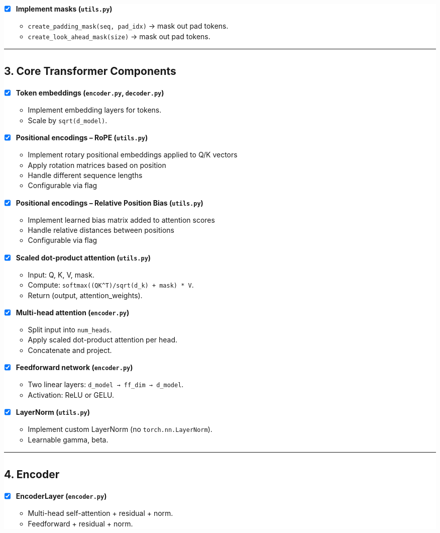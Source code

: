 * [X] **Implement masks (`utils.py`)**

  * `create_padding_mask(seq, pad_idx)` → mask out pad tokens.
  * `create_look_ahead_mask(size)` → mask out pad tokens.

---

## 3. Core Transformer Components

* [X] **Token embeddings (`encoder.py`, `decoder.py`)**

  * Implement embedding layers for tokens.
  * Scale by `sqrt(d_model)`.

* [X] **Positional encodings – RoPE (`utils.py`)**

  * Implement rotary positional embeddings applied to Q/K vectors
  * Apply rotation matrices based on position
  * Handle different sequence lengths
  * Configurable via flag

* [X] **Positional encodings – Relative Position Bias (`utils.py`)**

  * Implement learned bias matrix added to attention scores
  * Handle relative distances between positions
  * Configurable via flag

* [X] **Scaled dot-product attention (`utils.py`)**

  * Input: Q, K, V, mask.
  * Compute: `softmax((QK^T)/sqrt(d_k) + mask) * V`.
  * Return (output, attention\_weights).

* [X] **Multi-head attention (`encoder.py`)**

  * Split input into `num_heads`.
  * Apply scaled dot-product attention per head.
  * Concatenate and project.

* [X] **Feedforward network (`encoder.py`)**

  * Two linear layers: `d_model → ff_dim → d_model`.
  * Activation: ReLU or GELU.

* [X] **LayerNorm (`utils.py`)**

  * Implement custom LayerNorm (no `torch.nn.LayerNorm`).
  * Learnable gamma, beta.

---

## 4. Encoder

* [X] **EncoderLayer (`encoder.py`)**

  * Multi-head self-attention + residual + norm.
  * Feedforward + residual + norm.
